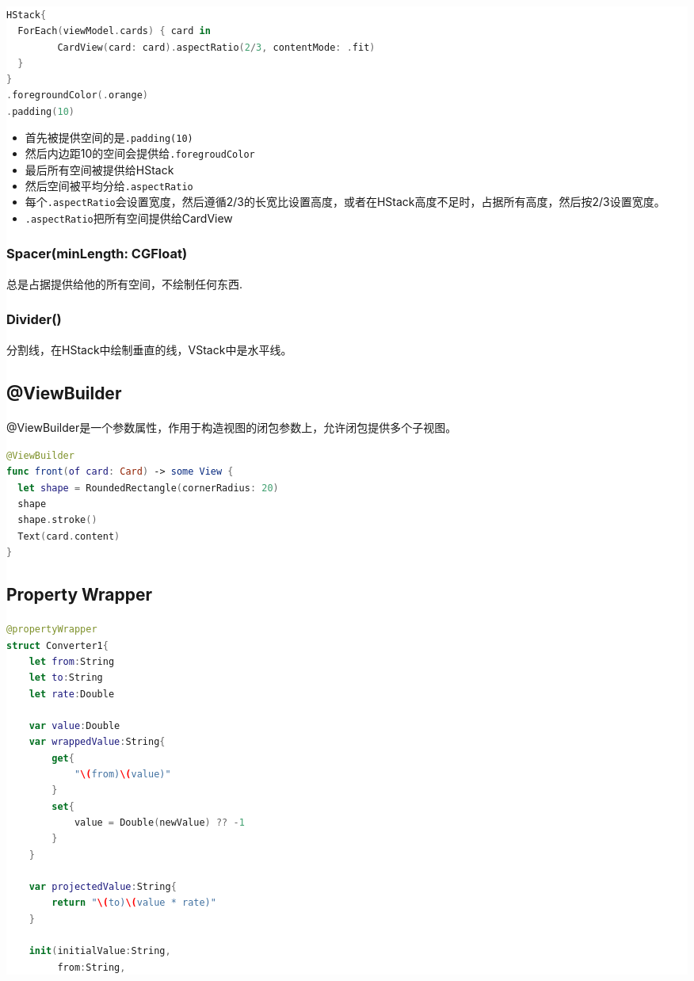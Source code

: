 ```swift
HStack{
  ForEach(viewModel.cards) { card in
 		 CardView(card: card).aspectRatio(2/3, contentMode: .fit)                       
  }
}
.foregroundColor(.orange)
.padding(10)
```

- 首先被提供空间的是`.padding(10)`
- 然后内边距10的空间会提供给`.foregroudColor`
- 最后所有空间被提供给HStack
- 然后空间被平均分给`.aspectRatio`
- 每个`.aspectRatio`会设置宽度，然后遵循2/3的长宽比设置高度，或者在HStack高度不足时，占据所有高度，然后按2/3设置宽度。
- `.aspectRatio`把所有空间提供给CardView

### Spacer(minLength: CGFloat)

总是占据提供给他的所有空间，不绘制任何东西.

### Divider()

分割线，在HStack中绘制垂直的线，VStack中是水平线。

## @ViewBuilder

@ViewBuilder是一个参数属性，作用于构造视图的闭包参数上，允许闭包提供多个子视图。

```swift
@ViewBuilder
func front(of card: Card) -> some View {
  let shape = RoundedRectangle(cornerRadius: 20)
  shape
  shape.stroke()
  Text(card.content)
}
```



## Property Wrapper

```swift
@propertyWrapper
struct Converter1{
    let from:String
    let to:String
    let rate:Double
    
    var value:Double
    var wrappedValue:String{
        get{
            "\(from)\(value)"
        }
        set{
            value = Double(newValue) ?? -1
        }
    }
    
    var projectedValue:String{
        return "\(to)\(value * rate)"
    }
    
    init(initialValue:String,
         from:String,
```